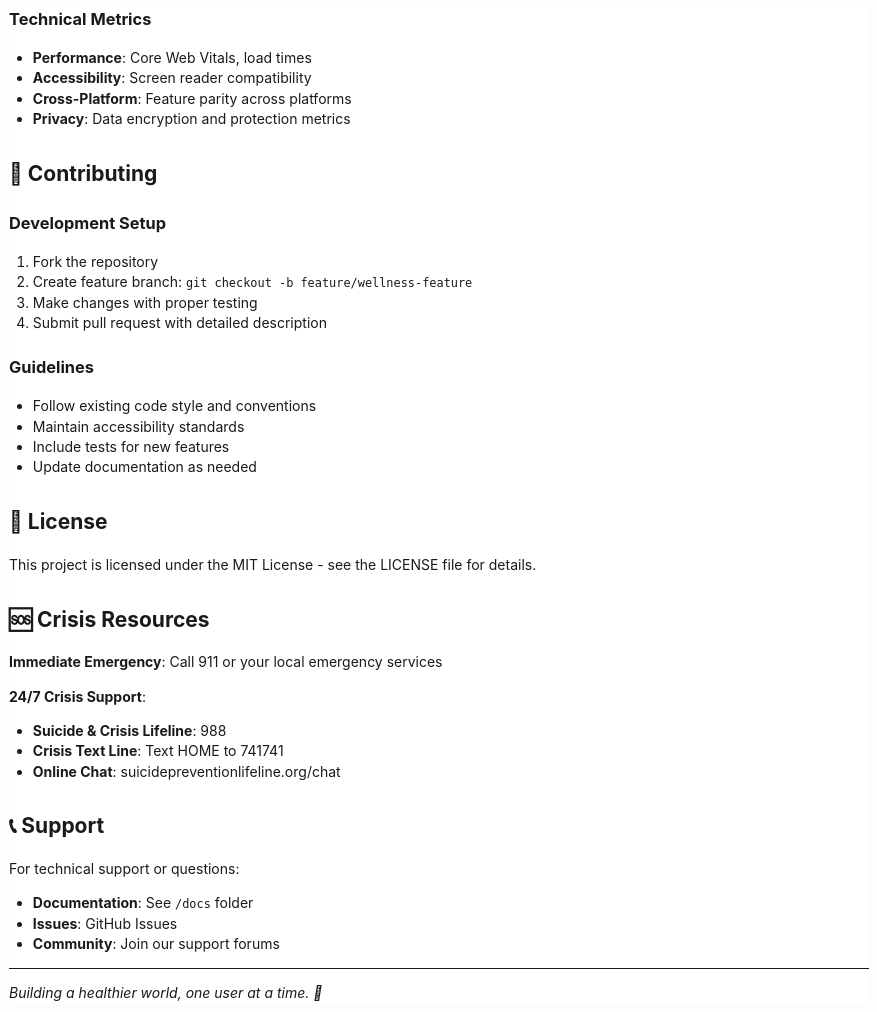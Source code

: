 ### Technical Metrics
- **Performance**: Core Web Vitals, load times
- **Accessibility**: Screen reader compatibility
- **Cross-Platform**: Feature parity across platforms
- **Privacy**: Data encryption and protection metrics

## 🤝 Contributing

### Development Setup
1. Fork the repository
2. Create feature branch: `git checkout -b feature/wellness-feature`
3. Make changes with proper testing
4. Submit pull request with detailed description

### Guidelines
- Follow existing code style and conventions
- Maintain accessibility standards
- Include tests for new features
- Update documentation as needed

## 📄 License

This project is licensed under the MIT License - see the LICENSE file for details.

## 🆘 Crisis Resources

**Immediate Emergency**: Call 911 or your local emergency services

**24/7 Crisis Support**:
- **Suicide & Crisis Lifeline**: 988
- **Crisis Text Line**: Text HOME to 741741
- **Online Chat**: suicidepreventionlifeline.org/chat

## 📞 Support

For technical support or questions:
- **Documentation**: See `/docs` folder
- **Issues**: GitHub Issues
- **Community**: Join our support forums

---

*Building a healthier world, one user at a time. 🌱*

